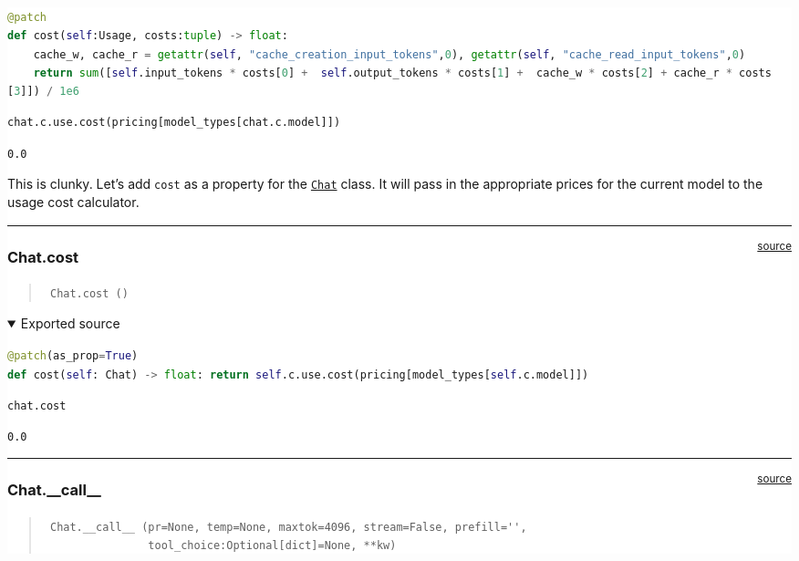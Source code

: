 ``` python
@patch
def cost(self:Usage, costs:tuple) -> float:
    cache_w, cache_r = getattr(self, "cache_creation_input_tokens",0), getattr(self, "cache_read_input_tokens",0)
    return sum([self.input_tokens * costs[0] +  self.output_tokens * costs[1] +  cache_w * costs[2] + cache_r * costs[3]]) / 1e6
```

</details>

``` python
chat.c.use.cost(pricing[model_types[chat.c.model]])
```

    0.0

This is clunky. Let’s add `cost` as a property for the
[`Chat`](https://claudette.answer.ai/core.html#chat) class. It will pass
in the appropriate prices for the current model to the usage cost
calculator.

------------------------------------------------------------------------

<a
href="https://github.com/AnswerDotAI/claudette/blob/main/claudette/core.py#L277"
target="_blank" style="float:right; font-size:smaller">source</a>

### Chat.cost

>      Chat.cost ()

<details open class="code-fold">
<summary>Exported source</summary>

``` python
@patch(as_prop=True)
def cost(self: Chat) -> float: return self.c.use.cost(pricing[model_types[self.c.model]])
```

</details>

``` python
chat.cost
```

    0.0

------------------------------------------------------------------------

<a
href="https://github.com/AnswerDotAI/claudette/blob/main/claudette/core.py#L305"
target="_blank" style="float:right; font-size:smaller">source</a>

### Chat.\_\_call\_\_

>      Chat.__call__ (pr=None, temp=None, maxtok=4096, stream=False, prefill='',
>                     tool_choice:Optional[dict]=None, **kw)
